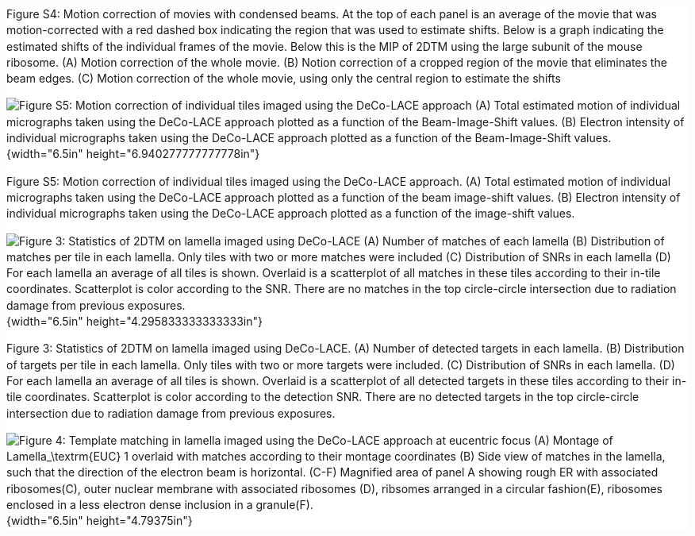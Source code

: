 Figure S4: Motion correction of movies with condensed beams. At the top
of each panel is an average of the movie that was motion-corrected with
a red dashed box indicating the region that was used to estimate shifts.
Below is a graph indicating the estimated shifts of the individual
frames of the movie. Below this is the MIP of 2DTM using the large
subunit of the mouse ribosome. (A) Motion correction of the whole movie.
(B) Notion correction of a cropped region of the movie that eliminates
the beam edges. (C) Motion correction of the whole movie, using only the
central region to estimate the shifts

![Figure S5: Motion correction of individual tiles imaged using the
DeCo-LACE approach (A) Total estimated motion of individual micrographs
taken using the DeCo-LACE approach plotted as a function of the
Beam-Image-Shift values. (B) Electron intensity of individual
micrographs taken using the DeCo-LACE approach plotted as a function of
the Beam-Image-Shift values.](media/image11.png){width="6.5in"
height="6.940277777777778in"}

Figure S5: Motion correction of individual tiles imaged using the
DeCo-LACE approach. (A) Total estimated motion of individual micrographs
taken using the DeCo-LACE approach plotted as a function of the beam
image-shift values. (B) Electron intensity of individual micrographs
taken using the DeCo-LACE approach plotted as a function of the
image-shift values.

![Figure 3: Statistics of 2DTM on lamella imaged using DeCo-LACE (A)
Number of matches of each lamella (B) Distribution of matches per tile
in each lamella. Only tiles with two or more matches were included (C)
Distribution of SNRs in each lamella (D) For each lamella an average of
all tiles is shown. Overlaid is a scatterplot of all matches in these
tiles according to their in-tile coordinates. Scatterplot is color
according to the SNR. There are no matches in the top circle-circle
intersection due to radiation damage from previous
exposures.](media/image12.png){width="6.5in"
height="4.295833333333333in"}

Figure 3: Statistics of 2DTM on lamella imaged using DeCo-LACE. (A)
Number of detected targets in each lamella. (B) Distribution of targets
per tile in each lamella. Only tiles with two or more targets were
included. (C) Distribution of SNRs in each lamella. (D) For each lamella
an average of all tiles is shown. Overlaid is a scatterplot of all
detected targets in these tiles according to their in-tile coordinates.
Scatterplot is color according to the detection SNR. There are no
detected targets in the top circle-circle intersection due to radiation
damage from previous exposures.

![Figure 4: Template matching in lamella imaged using the DeCo-LACE
approach at eucentric focus (A) Montage of Lamella\_\\textrm{EUC} 1
overlaid with matches according to their montage coordinates (B) Side
view of matches in the lamella, such that the direction of the electron
beam is horizontal. (C-F) Magnified area of panel A showing rough ER
with associated ribosomes(C), outer nuclear membrane with associated
ribosomes (D), ribsomes arranged in a circular fashion(E), ribosomes
enclosed in a less electron dense inclusion in a
granule(F).](media/image13.png){width="6.5in" height="4.79375in"}
